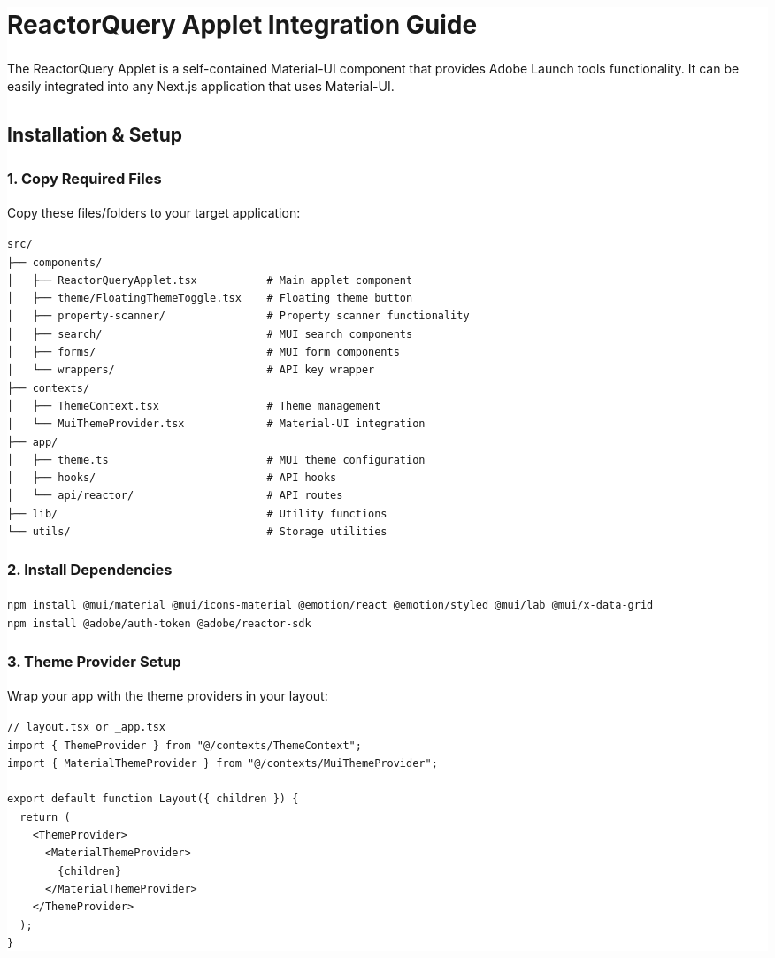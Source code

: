 # ReactorQuery Applet Integration Guide

The ReactorQuery Applet is a self-contained Material-UI component that provides Adobe Launch tools functionality. It can be easily integrated into any Next.js application that uses Material-UI.

## Installation & Setup

### 1. Copy Required Files

Copy these files/folders to your target application:

```
src/
├── components/
│   ├── ReactorQueryApplet.tsx           # Main applet component
│   ├── theme/FloatingThemeToggle.tsx    # Floating theme button
│   ├── property-scanner/                # Property scanner functionality
│   ├── search/                          # MUI search components
│   ├── forms/                           # MUI form components
│   └── wrappers/                        # API key wrapper
├── contexts/
│   ├── ThemeContext.tsx                 # Theme management
│   └── MuiThemeProvider.tsx             # Material-UI integration
├── app/
│   ├── theme.ts                         # MUI theme configuration
│   ├── hooks/                           # API hooks
│   └── api/reactor/                     # API routes
├── lib/                                 # Utility functions
└── utils/                               # Storage utilities
```

### 2. Install Dependencies

```bash
npm install @mui/material @mui/icons-material @emotion/react @emotion/styled @mui/lab @mui/x-data-grid
npm install @adobe/auth-token @adobe/reactor-sdk
```

### 3. Theme Provider Setup

Wrap your app with the theme providers in your layout:

```tsx
// layout.tsx or _app.tsx
import { ThemeProvider } from "@/contexts/ThemeContext";
import { MaterialThemeProvider } from "@/contexts/MuiThemeProvider";

export default function Layout({ children }) {
  return (
    <ThemeProvider>
      <MaterialThemeProvider>
        {children}
      </MaterialThemeProvider>
    </ThemeProvider>
  );
}
```
